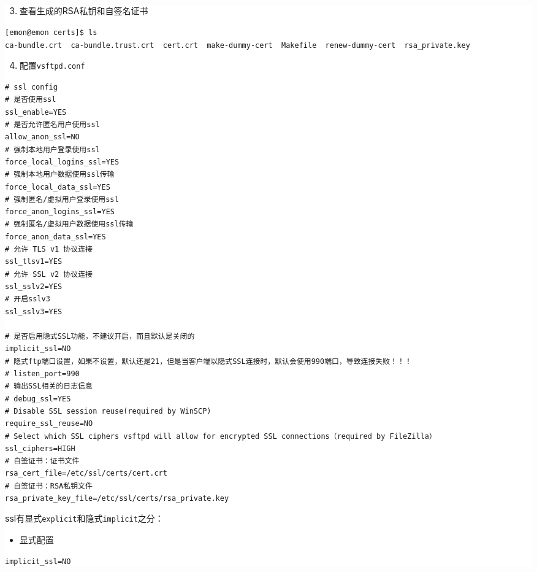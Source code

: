 3. 查看生成的RSA私钥和自签名证书

```bash
[emon@emon certs]$ ls
ca-bundle.crt  ca-bundle.trust.crt  cert.crt  make-dummy-cert  Makefile  renew-dummy-cert  rsa_private.key
```

4. 配置`vsftpd.conf`

```
# ssl config
# 是否使用ssl
ssl_enable=YES
# 是否允许匿名用户使用ssl
allow_anon_ssl=NO
# 强制本地用户登录使用ssl
force_local_logins_ssl=YES
# 强制本地用户数据使用ssl传输
force_local_data_ssl=YES
# 强制匿名/虚拟用户登录使用ssl
force_anon_logins_ssl=YES
# 强制匿名/虚拟用户数据使用ssl传输
force_anon_data_ssl=YES
# 允许 TLS v1 协议连接
ssl_tlsv1=YES
# 允许 SSL v2 协议连接
ssl_sslv2=YES
# 开启sslv3
ssl_sslv3=YES

# 是否启用隐式SSL功能，不建议开启，而且默认是关闭的
implicit_ssl=NO
# 隐式ftp端口设置，如果不设置，默认还是21，但是当客户端以隐式SSL连接时，默认会使用990端口，导致连接失败！！！
# listen_port=990
# 输出SSL相关的日志信息
# debug_ssl=YES
# Disable SSL session reuse(required by WinSCP)
require_ssl_reuse=NO
# Select which SSL ciphers vsftpd will allow for encrypted SSL connections（required by FileZilla）
ssl_ciphers=HIGH
# 自签证书：证书文件
rsa_cert_file=/etc/ssl/certs/cert.crt
# 自签证书：RSA私钥文件
rsa_private_key_file=/etc/ssl/certs/rsa_private.key
```

ssl有显式`explicit`和隐式`implicit`之分：

- 显式配置

```
implicit_ssl=NO
```
